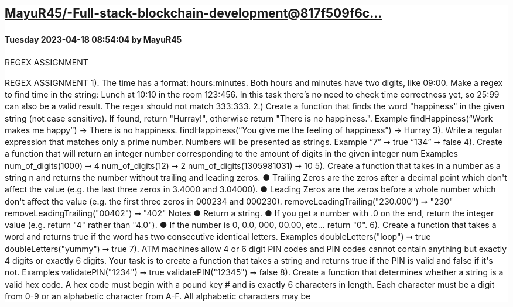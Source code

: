 ## [MayuR45/-Full-stack-blockchain-development](https://github.com/MayuR45/-Full-stack-blockchain-development)@[817f509f6c...](https://github.com/MayuR45/-Full-stack-blockchain-development/commit/817f509f6c2fe008fedd1a57b764bac3f6254d30)
#### Tuesday 2023-04-18 08:54:04 by MayuR45

REGEX ASSIGNMENT

REGEX ASSIGNMENT
1). The time has a format: hours:minutes. Both hours and minutes
have two digits, like 09:00.
Make a regex to find time in the string: Lunch at 10:10 in the room
123:456. In this task there’s no need to check time correctness yet,
so 25:99 can also be a valid result. The regex should not match
333:333.
2.) Create a function that finds the word "happiness" in the given
string (not case sensitive). If found, return "Hurray!", otherwise
return "There is no happiness.".
Example
findHappiness(“Work makes me happy”) -> There is no happiness.
findHappiness(“You give me the feeling of happiness”) -> Hurray
3). Write a regular expression that matches only a prime number.
Numbers will be presented as strings.
Example
“7” ➞ true
“134” ➞ false
4). Create a function that will return an integer number
corresponding to the amount of digits in the given integer num
Examples
num_of_digits(1000) ➞ 4
num_of_digits(12) ➞ 2
num_of_digits(1305981031) ➞ 10
5). Create a function that takes in a number as a string n and returns
the number without trailing and leading zeros.
● Trailing Zeros are the zeros after a decimal point which don't
affect the value (e.g. the last three zeros in 3.4000 and
3.04000).
● Leading Zeros are the zeros before a whole number which
don't affect the value (e.g. the first three zeros in 000234 and
000230).
removeLeadingTrailing("230.000") ➞ "230"
removeLeadingTrailing("00402") ➞ "402"
Notes
● Return a string.
● If you get a number with .0 on the end, return the integer value
(e.g. return "4" rather than "4.0").
● If the number is 0, 0.0, 000, 00.00, etc... return "0".
6). Create a function that takes a word and returns true if the word
has two consecutive identical letters.
Examples
doubleLetters("loop") ➞ true
doubleLetters("yummy") ➞ true
7). ATM machines allow 4 or 6 digit PIN codes and PIN codes
cannot contain anything but exactly 4 digits or exactly 6 digits. Your
task is to create a function that takes a string and returns true if the
PIN is valid and false if it's not.
Examples
validatePIN("1234") ➞ true
validatePIN("12345") ➞ false
8). Create a function that determines whether a string is a valid hex
code. A hex code must begin with a pound key # and is exactly 6
characters in length. Each character must be a digit from 0-9 or an
alphabetic character from A-F. All alphabetic characters may be